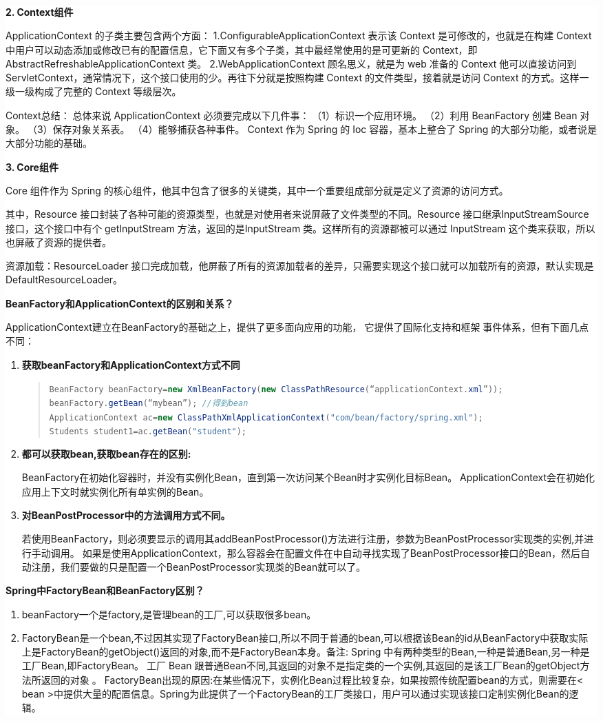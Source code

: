
**2. Context组件**

ApplicationContext 的子类主要包含两个方面：
1.ConfigurableApplicationContext 表示该 Context 是可修改的，也就是在构建 Context 中用户可以动态添加或修改已有的配置信息，它下面又有多个子类，其中最经常使用的是可更新的 Context，即AbstractRefreshableApplicationContext 类。
2.WebApplicationContext 顾名思义，就是为 web 准备的 Context 他可以直接访问到 ServletContext，通常情况下，这个接口使用的少。再往下分就是按照构建 Context 的文件类型，接着就是访问 Context 的方式。这样一级一级构成了完整的 Context 等级层次。



Context总结：
总体来说 ApplicationContext 必须要完成以下几件事：
（1）标识一个应用环境。
（2）利用 BeanFactory 创建 Bean 对象。
（3）保存对象关系表。
（4）能够捕获各种事件。
Context 作为 Spring 的 Ioc 容器，基本上整合了 Spring 的大部分功能，或者说是大部分功能的基础。



**3. Core组件**

Core 组件作为 Spring 的核心组件，他其中包含了很多的关键类，其中一个重要组成部分就是定义了资源的访问方式。

其中，Resource 接口封装了各种可能的资源类型，也就是对使用者来说屏蔽了文件类型的不同。Resource 接口继承InputStreamSource 接口，这个接口中有个 getInputStream 方法，返回的是InputStream 类。这样所有的资源都被可以通过 InputStream 这个类来获取，所以也屏蔽了资源的提供者。

资源加载：ResourceLoader 接口完成加载，他屏蔽了所有的资源加载者的差异，只需要实现这个接口就可以加载所有的资源，默认实现是 DefaultResourceLoader。



**BeanFactory和ApplicationContext的区别和关系？**

ApplicationContext建立在BeanFactory的基础之上，提供了更多面向应用的功能， 它提供了国际化支持和框架
事件体系，但有下面几点不同：

1. **获取beanFactory和ApplicationContext方式不同**

   > ```java
   > BeanFactory beanFactory=new XmlBeanFactory(new ClassPathResource(“applicationContext.xml”));
   > beanFactory.getBean(“mybean”); //得到bean
   > ApplicationContext ac=new ClassPathXmlApplicationContext("com/bean/factory/spring.xml");
   > Students student1=ac.getBean("student");
   > ```

2. **都可以获取bean,获取bean存在的区别:**

   BeanFactory在初始化容器时，并没有实例化Bean，直到第一次访问某个Bean时才实例化目标Bean。
   ApplicationContext会在初始化应用上下文时就实例化所有单实例的Bean。

3. **对BeanPostProcessor中的方法调用方式不同。**

   若使用BeanFactory，则必须要显示的调用其addBeanPostProcessor()方法进行注册，参数为BeanPostProcessor实现类的实例,并进行手动调用。
   如果是使用ApplicationContext，那么容器会在配置文件在中自动寻找实现了BeanPostProcessor接口的Bean，然后自动注册，我们要做的只是配置一个BeanPostProcessor实现类的Bean就可以了。

**Spring中FactoryBean和BeanFactory区别？**

1. beanFactory一个是factory,是管理bean的工厂,可以获取很多bean。

2. FactoryBean是一个bean,不过因其实现了FactoryBean接口,所以不同于普通的bean,可以根据该Bean的id从BeanFactory中获取实际上是FactoryBean的getObject()返回的对象,而不是FactoryBean本身。备注: Spring 中有两种类型的Bean,一种是普通Bean,另一种是工厂Bean,即FactoryBean。
   工厂 Bean 跟普通Bean不同,其返回的对象不是指定类的一个实例,其返回的是该工厂Bean的getObject方法所返回的对象 。
   FactoryBean出现的原因:在某些情况下，实例化Bean过程比较复杂，如果按照传统配置bean的方式，则需要在< bean >中提供大量的配置信息。Spring为此提供了一个FactoryBean的工厂类接口，用户可以通过实现该接口定制实例化Bean的逻辑。
